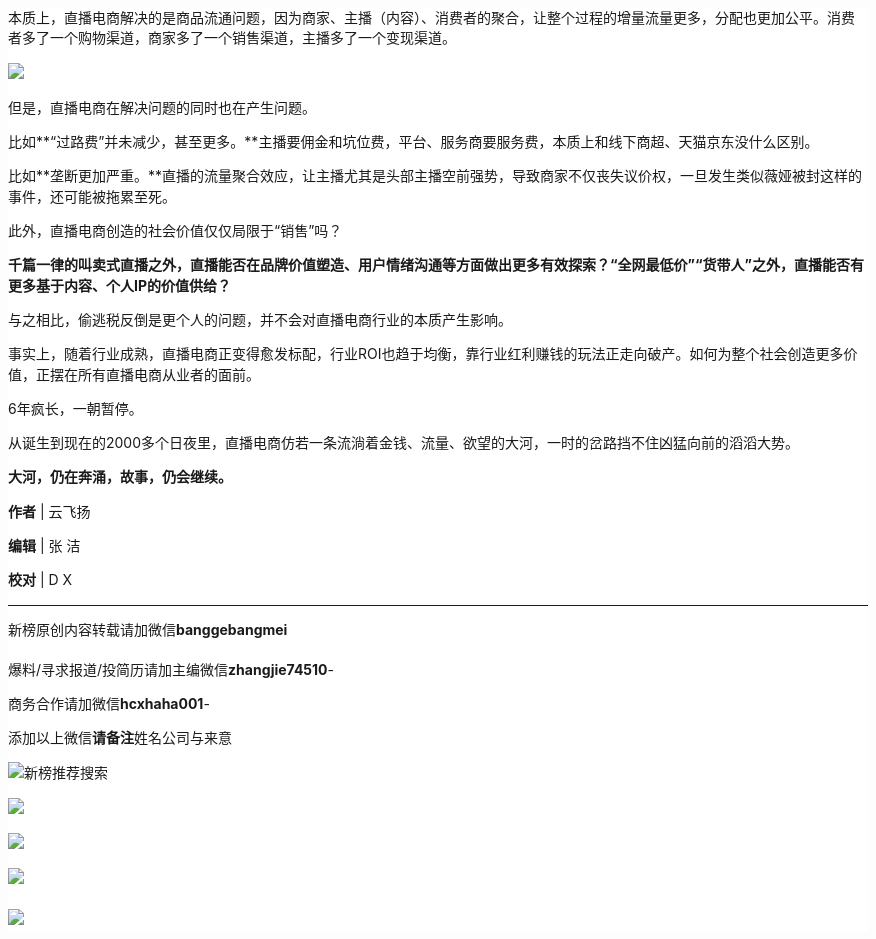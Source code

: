 本质上，直播电商解决的是商品流通问题，因为商家、主播（内容）、消费者的聚合，让整个过程的增量流量更多，分配也更加公平。消费者多了一个购物渠道，商家多了一个销售渠道，主播多了一个变现渠道。

![](https://cubox.pro/c/filters:no_upscale()?imageUrl=https%3A%2F%2Fmmbiz.qpic.cn%2Fmmbiz_png%2FdWDqLbRCSMOmgP1WfuX6sLibL8T2iaBhK9iaSVqaGI4qkgo6Ju5gP5FibB5VPTPF0Q4CXwicP7jl8Hwx8LnzOfRX3zA%2F640%3Fwx_fmt%3Dpng)

但是，直播电商在解决问题的同时也在产生问题。

比如**“过路费”并未减少，甚至更多。**主播要佣金和坑位费，平台、服务商要服务费，本质上和线下商超、天猫京东没什么区别。

比如**垄断更加严重。**直播的流量聚合效应，让主播尤其是头部主播空前强势，导致商家不仅丧失议价权，一旦发生类似薇娅被封这样的事件，还可能被拖累至死。

此外，直播电商创造的社会价值仅仅局限于“销售”吗？

**千篇一律的叫卖式直播之外，直播能否在品牌价值塑造、用户情绪沟通等方面做出更多有效探索？“全网最低价”“货带人”之外，直播能否有更多基于内容、个人IP的价值供给？**

与之相比，偷逃税反倒是更个人的问题，并不会对直播电商行业的本质产生影响。

事实上，随着行业成熟，直播电商正变得愈发标配，行业ROI也趋于均衡，靠行业红利赚钱的玩法正走向破产。如何为整个社会创造更多价值，正摆在所有直播电商从业者的面前。

6年疯长，一朝暂停。

从诞生到现在的2000多个日夜里，直播电商仿若一条流淌着金钱、流量、欲望的大河，一时的岔路挡不住凶猛向前的滔滔大势。

**大河，仍在奔涌，故事，仍会继续。**

**作者** | 云飞扬

**编辑** | 张 洁

**校对** | D X

* * *

新榜原创内容转载请加微信**banggebangmei**

#### 

爆料/寻求报道/投简历请加主编微信**zhangjie74510**-

商务合作请加微信**hcxhaha001**-

添加以上微信**请备注**姓名公司与来意

![](https://image.cubox.pro/article/2021052717313120762/66535.jpg)新榜推荐搜索

![](https://image.cubox.pro/article/2021101715502349938/78961.jpg)

[![](https://cubox.pro/c/filters:no_upscale()?imageUrl=https%3A%2F%2Fmmbiz.qpic.cn%2Fmmbiz_jpg%2FdWDqLbRCSMPZZ0skI2DH2kzuI10NsdDFktBUiba5uOV7scwvB5ic4q9ZF2o8xoJpicpzicrDhR90xpqV6V8be3OD9g%2F640%3Fwx_fmt%3Djpeg)](http://mp.weixin.qq.com/s?__biz=MzAwMjE1NjcxMg==&mid=2654744488&idx=1&sn=fdf01886bf09414bd2e29535ed86df11&chksm=81063e6fb671b779cdab49f83fc6517ed51f78cf0b138458184eba39ebb088c974cf60549aca&scene=21#wechat_redirect)

[![](https://cubox.pro/c/filters:no_upscale()?imageUrl=https%3A%2F%2Fmmbiz.qpic.cn%2Fmmbiz_jpg%2FdWDqLbRCSMN11gSBOrT84icYc7CecW3z3pibnCBTabap3liappACesIxcPlP13HsznPUqDCYeFYeOU3X2wlrFpSiaA%2F640%3Fwx_fmt%3Djpeg)](http://mp.weixin.qq.com/s?__biz=MzAwMjE1NjcxMg==&mid=2654744408&idx=1&sn=59e0c52a45d023466f84d99133862d26&chksm=81063e9fb671b789bb5c010ced2eec13b52c2c5769bd94268180750bc3ad7ff4f986525c655d&scene=21#wechat_redirect)

#### 

![](https://image.cubox.pro/article/2021081118573280802/52991.jpg)
